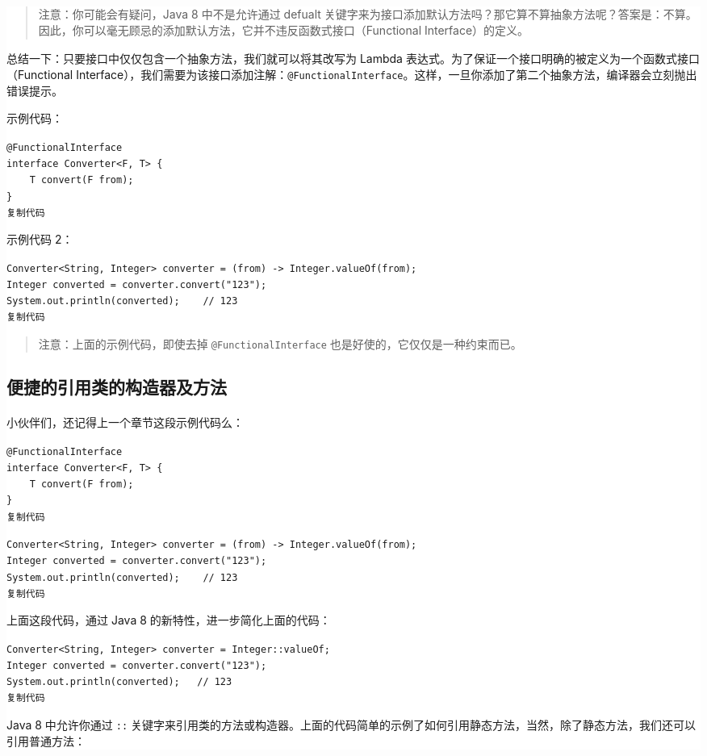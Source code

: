 > 注意：你可能会有疑问，Java 8 中不是允许通过 defualt 关键字来为接口添加默认方法吗？那它算不算抽象方法呢？答案是：不算。因此，你可以毫无顾忌的添加默认方法，它并不违反函数式接口（Functional Interface）的定义。


总结一下：只要接口中仅仅包含一个抽象方法，我们就可以将其改写为 Lambda 表达式。为了保证一个接口明确的被定义为一个函数式接口（Functional Interface），我们需要为该接口添加注解：`@FunctionalInterface`。这样，一旦你添加了第二个抽象方法，编译器会立刻抛出错误提示。

示例代码：

```
@FunctionalInterface
interface Converter<F, T> {
    T convert(F from);
}
复制代码
```

示例代码 2：

```
Converter<String, Integer> converter = (from) -> Integer.valueOf(from);
Integer converted = converter.convert("123");
System.out.println(converted);    // 123
复制代码
```

> 注意：上面的示例代码，即使去掉 `@FunctionalInterface` 也是好使的，它仅仅是一种约束而已。


<a name="62b92c2b"></a>
## 便捷的引用类的构造器及方法

小伙伴们，还记得上一个章节这段示例代码么：

```
@FunctionalInterface
interface Converter<F, T> {
    T convert(F from);
}
复制代码
```

```
Converter<String, Integer> converter = (from) -> Integer.valueOf(from);
Integer converted = converter.convert("123");
System.out.println(converted);    // 123
复制代码
```

上面这段代码，通过 Java 8 的新特性，进一步简化上面的代码：

```
Converter<String, Integer> converter = Integer::valueOf;
Integer converted = converter.convert("123");
System.out.println(converted);   // 123
复制代码
```

Java 8 中允许你通过 `::` 关键字来引用类的方法或构造器。上面的代码简单的示例了如何引用静态方法，当然，除了静态方法，我们还可以引用普通方法：
